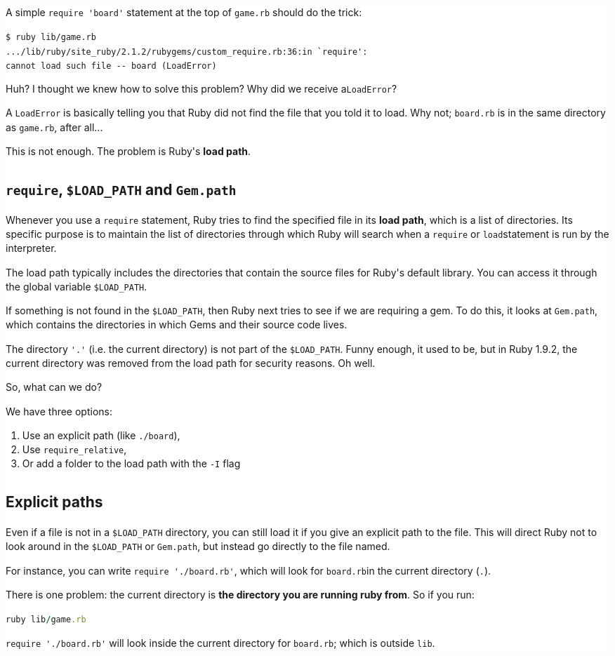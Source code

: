 A simple `require 'board'` statement at the top of `game.rb` should do the trick:

```
$ ruby lib/game.rb
.../lib/ruby/site_ruby/2.1.2/rubygems/custom_require.rb:36:in `require':
cannot load such file -- board (LoadError)
```

Huh? I thought we knew how to solve this problem? Why did we receive a`LoadError`?

A `LoadError` is basically telling you that Ruby did not find the file that you told it to load. Why not; `board.rb` is in the same directory as `game.rb`, after all...

This is not enough. The problem is Ruby's **load path**.

## `require`, `$LOAD_PATH` and `Gem.path`

Whenever you use a `require` statement, Ruby tries to find the specified file in its **load path**, which is a list of directories. Its specific purpose is to maintain the list of directories through which Ruby will search when a `require` or `load`statement is run by the interpreter.

The load path typically includes the directories that contain the source files for Ruby's default library. You can access it through the global variable `$LOAD_PATH`.

If something is not found in the `$LOAD_PATH`, then Ruby next tries to see if we are requiring a gem. To do this, it looks at `Gem.path`, which contains the directories in which Gems and their source code lives.

The directory `'.'` (i.e. the current directory) is not part of the `$LOAD_PATH`. Funny enough, it used to be, but in Ruby 1.9.2, the current directory was removed from the load path for security reasons. Oh well.

So, what can we do?

We have three options:

1. Use an explicit path (like `./board`),
2. Use `require_relative`,
3. Or add a folder to the load path with the `-I` flag

## Explicit paths

Even if a file is not in a `$LOAD_PATH` directory, you can still load it if you give an explicit path to the file. This will direct Ruby not to look around in the `$LOAD_PATH` or `Gem.path`, but instead go directly to the file named.

For instance, you can write `require './board.rb'`, which will look for `board.rb`in the current directory (`.`).

There is one problem: the current directory is **the directory you are running ruby from**. So if you run:

```ruby
ruby lib/game.rb
```

`require './board.rb'` will look inside the current directory for `board.rb`; which is outside `lib`.
